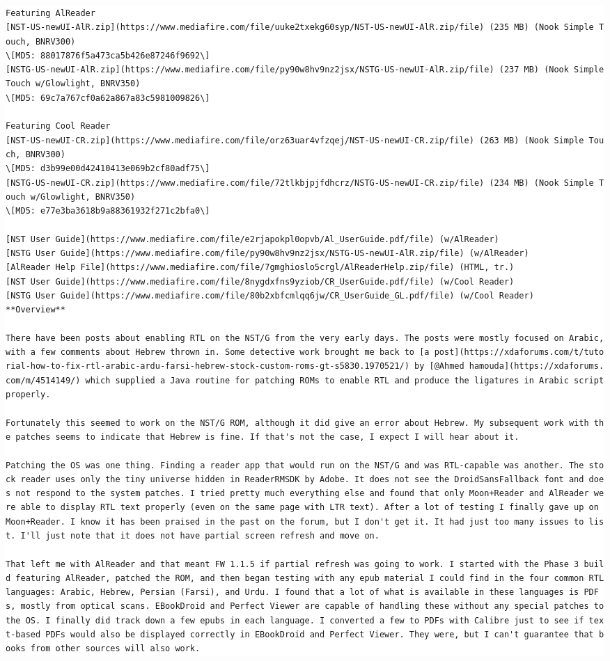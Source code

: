 	Featuring AlReader  
	[NST-US-newUI-AlR.zip](https://www.mediafire.com/file/uuke2txekg60syp/NST-US-newUI-AlR.zip/file) (235 MB) (Nook Simple Touch, BNRV300)  
	\[MD5: 88017876f5a473ca5b426e87246f9692\]  
	[NSTG-US-newUI-AlR.zip](https://www.mediafire.com/file/py90w8hv9nz2jsx/NSTG-US-newUI-AlR.zip/file) (237 MB) (Nook Simple Touch w/Glowlight, BNRV350)  
	\[MD5: 69c7a767cf0a62a867a83c5981009826\]  
	  
	Featuring Cool Reader  
	[NST-US-newUI-CR.zip](https://www.mediafire.com/file/orz63uar4vfzqej/NST-US-newUI-CR.zip/file) (263 MB) (Nook Simple Touch, BNRV300)  
	\[MD5: d3b99e00d42410413e069b2cf80adf75\]  
	[NSTG-US-newUI-CR.zip](https://www.mediafire.com/file/72tlkbjpjfdhcrz/NSTG-US-newUI-CR.zip/file) (234 MB) (Nook Simple Touch w/Glowlight, BNRV350)  
	\[MD5: e77e3ba3618b9a88361932f271c2bfa0\]  
	  
	[NST User Guide](https://www.mediafire.com/file/e2rjapokpl0opvb/Al_UserGuide.pdf/file) (w/AlReader)  
	[NSTG User Guide](https://www.mediafire.com/file/py90w8hv9nz2jsx/NSTG-US-newUI-AlR.zip/file) (w/AlReader)  
	[AlReader Help File](https://www.mediafire.com/file/7gmghioslo5crgl/AlReaderHelp.zip/file) (HTML, tr.)  
	[NST User Guide](https://www.mediafire.com/file/8nygdxfns9yziob/CR_UserGuide.pdf/file) (w/Cool Reader)  
	[NSTG User Guide](https://www.mediafire.com/file/80b2xbfcmlqq6jw/CR_UserGuide_GL.pdf/file) (w/Cool Reader)
	**Overview**  
	  
	There have been posts about enabling RTL on the NST/G from the very early days. The posts were mostly focused on Arabic, with a few comments about Hebrew thrown in. Some detective work brought me back to [a post](https://xdaforums.com/t/tutorial-how-to-fix-rtl-arabic-ardu-farsi-hebrew-stock-custom-roms-gt-s5830.1970521/) by [@Ahmed hamouda](https://xdaforums.com/m/4514149/) which supplied a Java routine for patching ROMs to enable RTL and produce the ligatures in Arabic script properly.  
	  
	Fortunately this seemed to work on the NST/G ROM, although it did give an error about Hebrew. My subsequent work with the patches seems to indicate that Hebrew is fine. If that's not the case, I expect I will hear about it.  
	  
	Patching the OS was one thing. Finding a reader app that would run on the NST/G and was RTL-capable was another. The stock reader uses only the tiny universe hidden in ReaderRMSDK by Adobe. It does not see the DroidSansFallback font and does not respond to the system patches. I tried pretty much everything else and found that only Moon+Reader and AlReader were able to display RTL text properly (even on the same page with LTR text). After a lot of testing I finally gave up on Moon+Reader. I know it has been praised in the past on the forum, but I don't get it. It had just too many issues to list. I'll just note that it does not have partial screen refresh and move on.  
	  
	That left me with AlReader and that meant FW 1.1.5 if partial refresh was going to work. I started with the Phase 3 build featuring AlReader, patched the ROM, and then began testing with any epub material I could find in the four common RTL languages: Arabic, Hebrew, Persian (Farsi), and Urdu. I found that a lot of what is available in these languages is PDFs, mostly from optical scans. EBookDroid and Perfect Viewer are capable of handling these without any special patches to the OS. I finally did track down a few epubs in each language. I converted a few to PDFs with Calibre just to see if text-based PDFs would also be displayed correctly in EBookDroid and Perfect Viewer. They were, but I can't guarantee that books from other sources will also work.  
	  